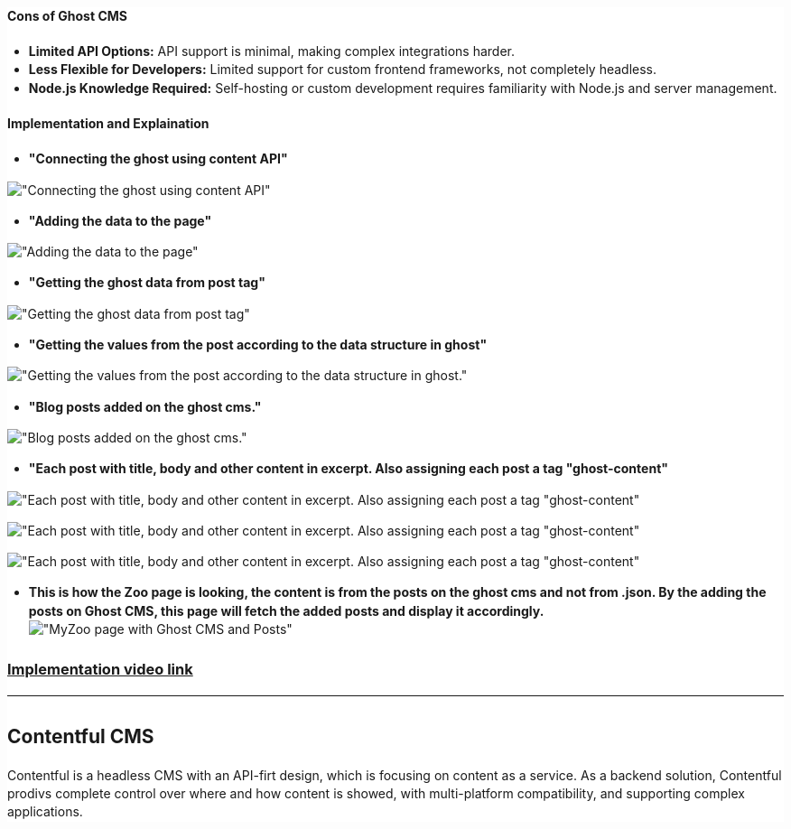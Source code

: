 #### **Cons of Ghost CMS**
- **Limited API Options:** API support is minimal, making complex integrations harder.
- **Less Flexible for Developers:** Limited support for custom frontend frameworks, not completely headless.
- **Node.js Knowledge Required:** Self-hosting or custom development requires familiarity with Node.js and server management.
  
#### **Implementation and Explaination**

- **"Connecting the ghost using content API"**  

!["Connecting the ghost using content API"](../img/ghost1.png)

- **"Adding the data to the page"**  
  
!["Adding the data to the page"](../img/ghost2.png)

- **"Getting the ghost data from post tag"**  
  
!["Getting the ghost data from post tag"](../img/ghost3.png)

- **"Getting the values from the post according to the data structure in ghost"**  
  
!["Getting the values from the post according to the data structure in ghost."](../img/ghost4.png)

- **"Blog posts added on the ghost cms."**  

!["Blog posts added on the ghost cms."](../img/ghost5.png)

- **"Each post with title, body and other content in excerpt. Also assigning each post a tag "ghost-content"**  
  
!["Each post with title, body and other content in excerpt. Also assigning each post a tag "ghost-content"](../img/ghost6.png)  

!["Each post with title, body and other content in excerpt. Also assigning each post a tag "ghost-content"](../img/ghost7.png)  

!["Each post with title, body and other content in excerpt. Also assigning each post a tag "ghost-content"](../img/ghost8.png)  

- **This is how the Zoo page is looking, the content is from the posts on the ghost cms and not from .json. By the adding the posts on Ghost CMS, this page will fetch the added posts and display it accordingly.**  
!["MyZoo page with Ghost CMS and Posts"](../img/zoopageghost.png)

### **[Implementation video link](https://youtu.be/IjAQVMSrHWQ)**


---

## **Contentful CMS** 
Contentful is a headless CMS with an API-firt design, which is focusing on content as a service. As a backend solution, Contentful prodivs complete control over where and how content is showed, with multi-platform compatibility, and supporting complex applications. 
